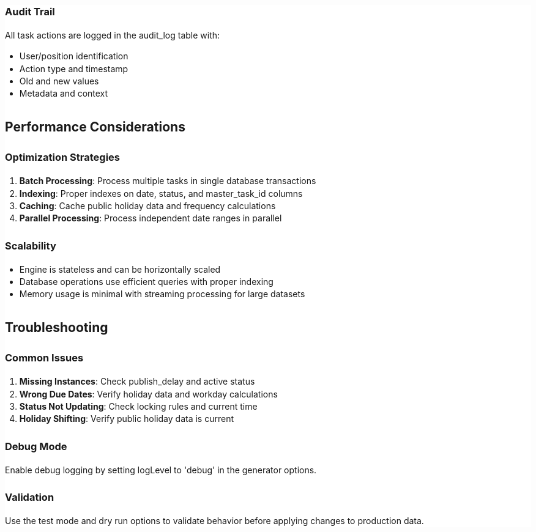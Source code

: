 ### Audit Trail
All task actions are logged in the audit_log table with:
- User/position identification
- Action type and timestamp
- Old and new values
- Metadata and context

## Performance Considerations

### Optimization Strategies
1. **Batch Processing**: Process multiple tasks in single database transactions
2. **Indexing**: Proper indexes on date, status, and master_task_id columns
3. **Caching**: Cache public holiday data and frequency calculations
4. **Parallel Processing**: Process independent date ranges in parallel

### Scalability
- Engine is stateless and can be horizontally scaled
- Database operations use efficient queries with proper indexing
- Memory usage is minimal with streaming processing for large datasets

## Troubleshooting

### Common Issues
1. **Missing Instances**: Check publish_delay and active status
2. **Wrong Due Dates**: Verify holiday data and workday calculations
3. **Status Not Updating**: Check locking rules and current time
4. **Holiday Shifting**: Verify public holiday data is current

### Debug Mode
Enable debug logging by setting logLevel to 'debug' in the generator options.

### Validation
Use the test mode and dry run options to validate behavior before applying changes to production data.
